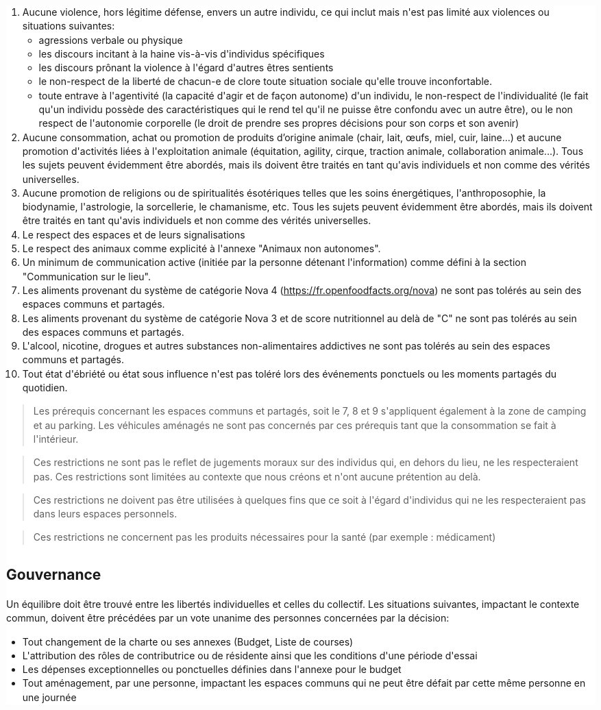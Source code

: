 1. Aucune violence, hors légitime défense, envers un autre individu, ce qui inclut mais n'est pas limité aux violences ou situations suivantes: 
	- agressions verbale ou physique 
	- les discours incitant à la haine vis-à-vis d'individus spécifiques 
	- les discours prônant la violence à l'égard d'autres êtres sentients 
	- le non-respect de la liberté de chacun-e de clore toute situation sociale qu'elle trouve inconfortable.   
	- toute entrave à l'agentivité (la capacité d'agir et de façon autonome) d'un individu, le non-respect de l'individualité (le fait qu'un individu possède des caractéristiques qui le rend tel qu'il ne puisse être confondu avec un autre être), ou le non respect de l'autonomie corporelle (le droit de prendre ses propres décisions pour son corps et son avenir)
2. Aucune consommation, achat ou promotion de produits d’origine animale (chair, lait, œufs, miel, cuir, laine...) et aucune promotion d'activités liées à l'exploitation animale (équitation, agility, cirque, traction animale, collaboration animale...). Tous les sujets peuvent évidemment être abordés, mais ils doivent être traités en tant qu'avis individuels et non comme des vérités universelles.
3. Aucune promotion de religions ou de spiritualités ésotériques telles que les soins énergétiques, l'anthroposophie, la biodynamie, l'astrologie, la sorcellerie, le chamanisme, etc. Tous les sujets peuvent évidemment être abordés, mais ils doivent être traités en tant qu'avis individuels et non comme des vérités universelles.
4. Le respect des espaces et de leurs signalisations 
5. Le respect des animaux comme explicité à l'annexe "Animaux non autonomes". 
6. Un minimum de communication active (initiée par la personne détenant l'information) comme défini à la section "Communication sur le lieu".  
7. Les aliments provenant du système de catégorie Nova 4 (https://fr.openfoodfacts.org/nova) ne sont pas tolérés au sein des espaces communs et partagés.
8. Les aliments provenant du système de catégorie Nova 3 et de score nutritionnel au delà de "C" ne sont pas tolérés au sein des espaces communs et partagés.
9. L'alcool, nicotine, drogues et autres substances non-alimentaires addictives ne sont pas tolérés au sein des espaces communs et partagés.
10. Tout état d'ébriété ou état sous influence n'est pas toléré lors des événements ponctuels ou les moments partagés du quotidien.

> Les prérequis concernant les espaces communs et partagés, soit le 7, 8 et 9 s'appliquent également à la zone de camping et au parking. Les véhicules aménagés ne sont pas concernés par ces prérequis tant que la consommation se fait à l'intérieur.

> Ces restrictions ne sont pas le reflet de jugements moraux sur des individus qui, en dehors du lieu, ne les respecteraient pas. Ces restrictions sont limitées au contexte que nous créons et n'ont aucune prétention au delà.  

> Ces restrictions ne doivent pas être utilisées à quelques fins que ce soit à l'égard d'individus qui ne les respecteraient pas dans leurs espaces personnels. 

> Ces restrictions ne concernent pas les produits nécessaires pour la santé (par exemple : médicament)

## Gouvernance
Un équilibre doit être trouvé entre les libertés individuelles et celles du collectif. Les situations suivantes, impactant le contexte commun, doivent être précédées par un vote unanime des personnes concernées par la décision: 

- Tout changement de la charte ou ses annexes (Budget, Liste de courses)
- L'attribution des rôles de contributrice ou de résidente ainsi que les conditions d'une période d'essai 
- Les dépenses exceptionnelles ou ponctuelles définies dans l'annexe pour le budget
- Tout aménagement, par une personne, impactant les espaces communs qui ne peut être défait par cette même personne en une journée
